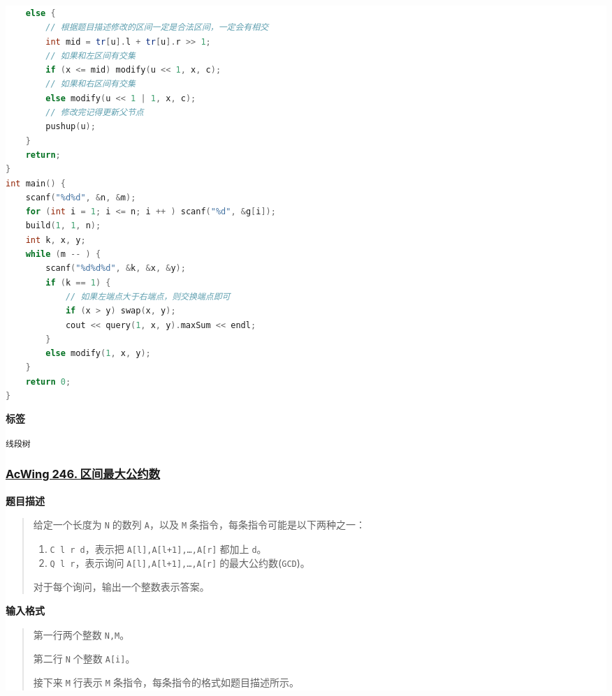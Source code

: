 ```c++
    else {
        // 根据题目描述修改的区间一定是合法区间，一定会有相交
        int mid = tr[u].l + tr[u].r >> 1;
        // 如果和左区间有交集
        if (x <= mid) modify(u << 1, x, c);
        // 如果和右区间有交集
        else modify(u << 1 | 1, x, c);
        // 修改完记得更新父节点
        pushup(u);
    }
    return;
}
int main() {
    scanf("%d%d", &n, &m);
    for (int i = 1; i <= n; i ++ ) scanf("%d", &g[i]);
    build(1, 1, n);
    int k, x, y;
    while (m -- ) {
        scanf("%d%d%d", &k, &x, &y);
        if (k == 1) {
            // 如果左端点大于右端点，则交换端点即可
            if (x > y) swap(x, y);
            cout << query(1, x, y).maxSum << endl;
        }
        else modify(1, x, y);
    }
    return 0;
}
```

**标签**

`线段树`

### [AcWing 246. 区间最大公约数](https://www.acwing.com/problem/content/247/)

**题目描述**

> 给定一个长度为 `N` 的数列 `A`，以及 `M` 条指令，每条指令可能是以下两种之一：
>
> 1. `C l r d`，表示把 `A[l],A[l+1],…,A[r]` 都加上 `d`。
> 2. `Q l r`，表示询问 `A[l],A[l+1],…,A[r]` 的最大公约数(`GCD`)。
>
> 对于每个询问，输出一个整数表示答案。

**输入格式**

> 第一行两个整数 `N,M`。
>
> 第二行 `N` 个整数 `A[i]`。
>
> 接下来 `M` 行表示 `M` 条指令，每条指令的格式如题目描述所示。
